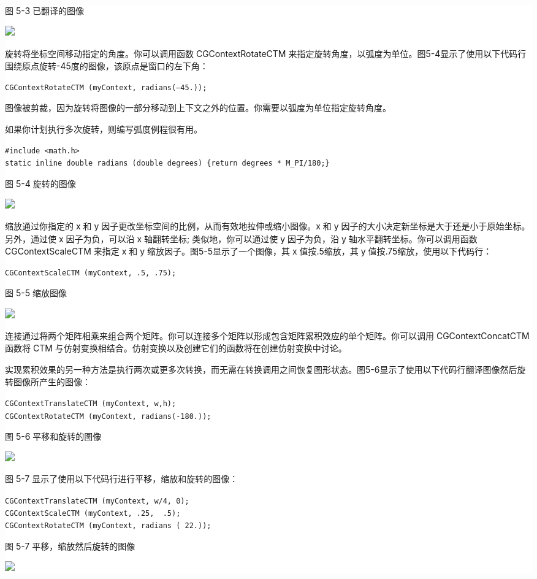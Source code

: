 图 5-3 已翻译的图像

![](https://developer.apple.com/library/archive/documentation/GraphicsImaging/Conceptual/drawingwithquartz2d/Art/translated_rooster.gif)

旋转将坐标空间移动指定的角度。你可以调用函数 CGContextRotateCTM 来指定旋转角度，以弧度为单位。图5-4显示了使用以下代码行围绕原点旋转-45度的图像，该原点是窗口的左下角：

```objc
CGContextRotateCTM (myContext, radians(–45.));
```

图像被剪裁，因为旋转将图像的一部分移动到上下文之外的位置。你需要以弧度为单位指定旋转角度。

如果你计划执行多次旋转，则编写弧度例程很有用。

```objc
#include <math.h>
static inline double radians (double degrees) {return degrees * M_PI/180;}
```

图 5-4 旋转的图像

![](https://developer.apple.com/library/archive/documentation/GraphicsImaging/Conceptual/drawingwithquartz2d/Art/rotated_rooster.gif)

缩放通过你指定的 x 和 y 因子更改坐标空间的比例，从而有效地拉伸或缩小图像。x 和 y 因子的大小决定新坐标是大于还是小于原始坐标。另外，通过使 x 因子为负，可以沿 x 轴翻转坐标; 类似地，你可以通过使 y 因子为负，沿 y 轴水平翻转坐标。你可以调用函数 CGContextScaleCTM 来指定 x 和 y 缩放因子。图5-5显示了一个图像，其 x 值按.5缩放，其 y 值按.75缩放，使用以下代码行：

```objc
CGContextScaleCTM (myContext, .5, .75);
```

图 5-5 缩放图像

![](https://developer.apple.com/library/archive/documentation/GraphicsImaging/Conceptual/drawingwithquartz2d/Art/scaled_rooster.gif)

连接通过将两个矩阵相乘来组合两个矩阵。你可以连接多个矩阵以形成包含矩阵累积效应的单个矩阵。你可以调用 CGContextConcatCTM 函数将 CTM 与仿射变换相结合。仿射变换以及创建它们的函数将在创建仿射变换中讨论。

实现累积效果的另一种方法是执行两次或更多次转换，而无需在转换调用之间恢复图形状态。图5-6显示了使用以下代码行翻译图像然后旋转图像所产生的图像：

```objc
CGContextTranslateCTM (myContext, w,h);
CGContextRotateCTM (myContext, radians(-180.));
```

图 5-6 平移和旋转的图像

![](https://developer.apple.com/library/archive/documentation/GraphicsImaging/Conceptual/drawingwithquartz2d/Art/tr_rooster.gif)

图 5-7 显示了使用以下代码行进行平移，缩放和旋转的图像：

```objc
CGContextTranslateCTM (myContext, w/4, 0);
CGContextScaleCTM (myContext, .25,  .5);
CGContextRotateCTM (myContext, radians ( 22.));
```

图 5-7 平移，缩放然后旋转的图像

![](https://developer.apple.com/library/archive/documentation/GraphicsImaging/Conceptual/drawingwithquartz2d/Art/tsr_rooster.gif)
